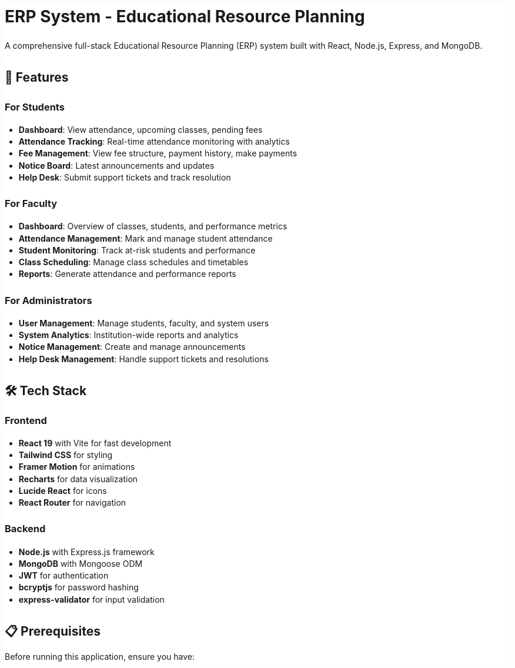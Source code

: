 # ERP System - Educational Resource Planning

A comprehensive full-stack Educational Resource Planning (ERP) system built with React, Node.js, Express, and MongoDB.

## 🎯 Features

### For Students
- **Dashboard**: View attendance, upcoming classes, pending fees
- **Attendance Tracking**: Real-time attendance monitoring with analytics
- **Fee Management**: View fee structure, payment history, make payments
- **Notice Board**: Latest announcements and updates
- **Help Desk**: Submit support tickets and track resolution

### For Faculty
- **Dashboard**: Overview of classes, students, and performance metrics
- **Attendance Management**: Mark and manage student attendance
- **Student Monitoring**: Track at-risk students and performance
- **Class Scheduling**: Manage class schedules and timetables
- **Reports**: Generate attendance and performance reports

### For Administrators
- **User Management**: Manage students, faculty, and system users
- **System Analytics**: Institution-wide reports and analytics
- **Notice Management**: Create and manage announcements
- **Help Desk Management**: Handle support tickets and resolutions

## 🛠️ Tech Stack

### Frontend
- **React 19** with Vite for fast development
- **Tailwind CSS** for styling
- **Framer Motion** for animations
- **Recharts** for data visualization
- **Lucide React** for icons
- **React Router** for navigation

### Backend
- **Node.js** with Express.js framework
- **MongoDB** with Mongoose ODM
- **JWT** for authentication
- **bcryptjs** for password hashing
- **express-validator** for input validation

## 📋 Prerequisites

Before running this application, ensure you have:
